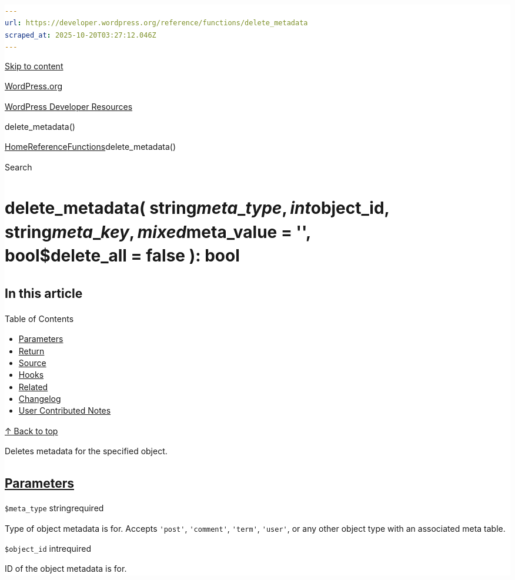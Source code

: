 ```yaml
---
url: https://developer.wordpress.org/reference/functions/delete_metadata
scraped_at: 2025-10-20T03:27:12.046Z
---
```


[Skip to content](https://developer.wordpress.org/reference/functions/delete_metadata/#wp--skip-link--target)

[WordPress.org](https://wordpress.org/)

[WordPress Developer Resources](https://developer.wordpress.org/)

delete\_metadata()


[Home](https://developer.wordpress.org/)[Reference](https://developer.wordpress.org/reference/)[Functions](https://developer.wordpress.org/reference/functions/)delete\_metadata()

Search

# delete\_metadata( string$meta\_type, int$object\_id, string$meta\_key, mixed$meta\_value = '', bool$delete\_all = false ): bool

## In this article

Table of Contents

- [Parameters](https://developer.wordpress.org/reference/functions/delete_metadata/#parameters)
- [Return](https://developer.wordpress.org/reference/functions/delete_metadata/#return)
- [Source](https://developer.wordpress.org/reference/functions/delete_metadata/#source)
- [Hooks](https://developer.wordpress.org/reference/functions/delete_metadata/#hooks)
- [Related](https://developer.wordpress.org/reference/functions/delete_metadata/#related)
- [Changelog](https://developer.wordpress.org/reference/functions/delete_metadata/#changelog)
- [User Contributed Notes](https://developer.wordpress.org/reference/functions/delete_metadata/#user-contributed-notes)

[↑ Back to top](https://developer.wordpress.org/reference/functions/delete_metadata/#wp--skip-link--target)

Deletes metadata for the specified object.

## [Parameters](https://developer.wordpress.org/reference/functions/delete_metadata/\#parameters)

`$meta_type` stringrequired

Type of object metadata is for. Accepts `'post'`, `'comment'`, `'term'`, `'user'`, or any other object type with an associated meta table.

`$object_id` intrequired

ID of the object metadata is for.
